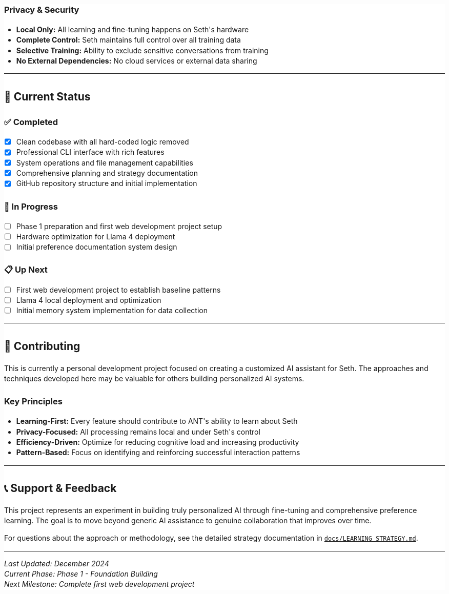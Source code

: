 ### Privacy & Security
- **Local Only:** All learning and fine-tuning happens on Seth's hardware
- **Complete Control:** Seth maintains full control over all training data
- **Selective Training:** Ability to exclude sensitive conversations from training
- **No External Dependencies:** No cloud services or external data sharing

---

## 🚦 Current Status

### ✅ Completed
- [x] Clean codebase with all hard-coded logic removed
- [x] Professional CLI interface with rich features
- [x] System operations and file management capabilities
- [x] Comprehensive planning and strategy documentation
- [x] GitHub repository structure and initial implementation

### 🔄 In Progress
- [ ] Phase 1 preparation and first web development project setup
- [ ] Hardware optimization for Llama 4 deployment
- [ ] Initial preference documentation system design

### 📋 Up Next
- [ ] First web development project to establish baseline patterns
- [ ] Llama 4 local deployment and optimization
- [ ] Initial memory system implementation for data collection

---

## 🤝 Contributing

This is currently a personal development project focused on creating a customized AI assistant for Seth. The approaches and techniques developed here may be valuable for others building personalized AI systems.

### Key Principles
- **Learning-First:** Every feature should contribute to ANT's ability to learn about Seth
- **Privacy-Focused:** All processing remains local and under Seth's control
- **Efficiency-Driven:** Optimize for reducing cognitive load and increasing productivity
- **Pattern-Based:** Focus on identifying and reinforcing successful interaction patterns

---

## 📞 Support & Feedback

This project represents an experiment in building truly personalized AI through fine-tuning and comprehensive preference learning. The goal is to move beyond generic AI assistance to genuine collaboration that improves over time.

For questions about the approach or methodology, see the detailed strategy documentation in [`docs/LEARNING_STRATEGY.md`](docs/LEARNING_STRATEGY.md).

---

*Last Updated: December 2024*  
*Current Phase: Phase 1 - Foundation Building*  
*Next Milestone: Complete first web development project*